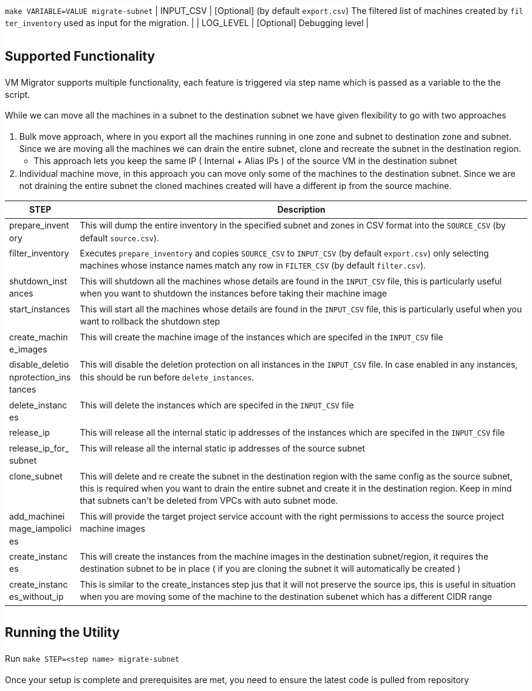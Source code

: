 ```make VARIABLE=VALUE migrate-subnet```
| INPUT_CSV | [Optional] (by default `export.csv`) The filtered list of machines created by `filter_inventory` used as input for the migration. |
| LOG_LEVEL | [Optional] Debugging level |

## Supported Functionality

VM Migrator supports multiple functionality, each feature is triggered via step name which is passed as a variable to the the script. 

While we can move all the machines in a subnet to the destination subnet we have given flexibility to go with two approaches 

1. Bulk move approach, where in you export all the machines running in one zone and subnet to destination zone and subnet. Since we are moving all the machines we can drain the entire subnet, clone and recreate the subnet in the destination region.
    * This approach lets you keep the same IP ( Internal + Alias IPs ) of the source VM in the destination subnet
2. Individual machine move, in this approach you can move only some of the machines to the destination subnet. Since we are not draining the entire subnet the cloned machines created will have a different ip from the source machine.


| STEP      | Description                              |
| ------------- | ---------------------------------- |
| prepare_inventory          | This will dump the entire inventory in the specified subnet and zones in CSV format into the `SOURCE_CSV` (by default `source.csv`).|
| filter_inventory     | Executes `prepare_inventory` and copies `SOURCE_CSV` to `INPUT_CSV` (by default `export.csv`) only selecting machines whose instance names match any row in `FILTER_CSV` (by default `filter.csv`). |
| shutdown_instances | This will shutdown all the machines whose details are found in the `INPUT_CSV` file, this is particularly useful when you want to shutdown the instances before taking their machine image |
| start_instances | This will start all the machines whose details are found in the `INPUT_CSV` file, this is particularly useful when you want to rollback the shutdown step |
| create_machine_images | This will create the machine image of the instances which are specifed in the `INPUT_CSV` file | 
| disable_deletionprotection_instances | This will disable the deletion protection on all instances in the `INPUT_CSV` file. In case enabled in any instances, this should be run before `delete_instances`. |
| delete_instances | This will delete the instances which are specifed in the `INPUT_CSV` file |
| release_ip | This will release all the internal static ip addresses of the instances which are specifed in the `INPUT_CSV` file |
| release_ip_for_subnet | This will release all the internal static ip addresses of the source subnet | 
| clone_subnet | This will delete and re create the subnet in the destination region with the same config as the source subnet, this is required when you want to drain the entire subnet and create it in the destination region. Keep in mind that subnets can't be deleted from VPCs with auto subnet mode. |
| add_machineimage_iampolicies | This will provide the target project service account with the right permissions to access the source project machine images |
| create_instances | This will create the instances from the machine images in the destination subnet/region, it requires the destination subnet to be in place ( if you are cloning the subnet it will automatically be created  ) |
| create_instances_without_ip | This is similar to the create_instances step jus that it will not preserve the source ips, this is useful in situation when you are moving some of the machine to the destination subenet which has a different CIDR range |

## Running the Utility

Run ```make STEP=<step name> migrate-subnet```

Once your setup is complete and prerequisites are met, you need to ensure the latest code is pulled from repository
```